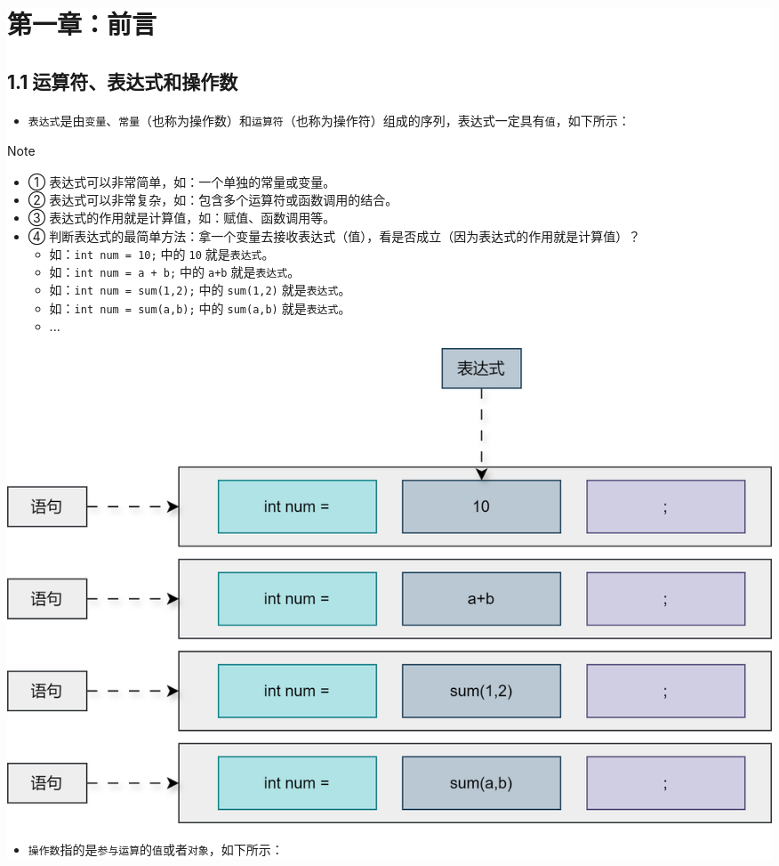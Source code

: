 # 第一章：前言

## 1.1 运算符、表达式和操作数

* `表达式`是由`变量`、`常量`（也称为操作数）和`运算符`（也称为操作符）组成的序列，表达式一定具有`值`，如下所示：

> [!NOTE]
>
> * ① 表达式可以非常简单，如：一个单独的常量或变量。
> * ② 表达式可以非常复杂，如：包含多个运算符或函数调用的结合。
> * ③ 表达式的作用就是计算值，如：赋值、函数调用等。
> * ④ 判断表达式的最简单方法：拿一个变量去接收表达式（值），看是否成立（因为表达式的作用就是计算值）？
>   * 如：`int num = 10;` 中的 `10` 就是`表达式`。
>   * 如：`int num = a + b;` 中的 `a+b` 就是`表达式`。
>   * 如：`int num = sum(1,2);` 中的 `sum(1,2)` 就是`表达式`。
>   * 如：`int num = sum(a,b);` 中的 `sum(a,b)` 就是`表达式`。
>   * ...

![表达式](./assets/1.svg)

* `操作数`指的是`参与运算`的`值`或者`对象`，如下所示：
